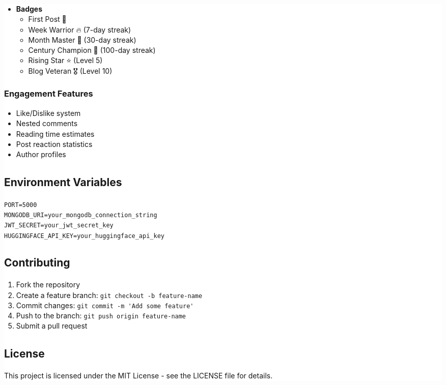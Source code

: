 - **Badges**
  - First Post 🎉
  - Week Warrior 🔥 (7-day streak)
  - Month Master 👑 (30-day streak)
  - Century Champion 💎 (100-day streak)
  - Rising Star ⭐ (Level 5)
  - Blog Veteran 🎖️ (Level 10)

### Engagement Features

- Like/Dislike system
- Nested comments
- Reading time estimates
- Post reaction statistics
- Author profiles

## Environment Variables

```env
PORT=5000
MONGODB_URI=your_mongodb_connection_string
JWT_SECRET=your_jwt_secret_key
HUGGINGFACE_API_KEY=your_huggingface_api_key
```

## Contributing

1. Fork the repository
2. Create a feature branch: `git checkout -b feature-name`
3. Commit changes: `git commit -m 'Add some feature'`
4. Push to the branch: `git push origin feature-name`
5. Submit a pull request

## License

This project is licensed under the MIT License - see the LICENSE file for details.

